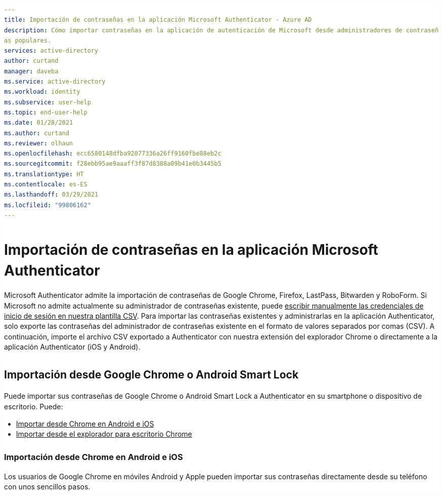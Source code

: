 ```yaml
---
title: Importación de contraseñas en la aplicación Microsoft Authenticator - Azure AD
description: Cómo importar contraseñas en la aplicación de autenticación de Microsoft desde administradores de contraseñas populares.
services: active-directory
author: curtand
manager: daveba
ms.service: active-directory
ms.workload: identity
ms.subservice: user-help
ms.topic: end-user-help
ms.date: 01/28/2021
ms.author: curtand
ms.reviewer: olhaun
ms.openlocfilehash: ecc6580148dfba92077336a26ff9160fbe88eb2c
ms.sourcegitcommit: f28ebb95ae9aaaff3f87d8388a09b41e0b3445b5
ms.translationtype: HT
ms.contentlocale: es-ES
ms.lasthandoff: 03/29/2021
ms.locfileid: "99806162"
---
```

# <a name="import-passwords-into-the-microsoft-authenticator-app"></a>Importación de contraseñas en la aplicación Microsoft Authenticator

Microsoft Authenticator admite la importación de contraseñas de Google Chrome, Firefox, LastPass, Bitwarden y RoboForm. Si Microsoft no admite actualmente su administrador de contraseñas existente, puede [escribir manualmente las credenciales de inicio de sesión en nuestra plantilla CSV](https://go.microsoft.com/fwlink/?linkid=2134938). Para importar las contraseñas existentes y administrarlas en la aplicación Authenticator, solo exporte las contraseñas del administrador de contraseñas existente en el formato de valores separados por comas (CSV). A continuación, importe el archivo CSV exportado a Authenticator con nuestra extensión del explorador Chrome o directamente a la aplicación Authenticator (iOS y Android).

## <a name="import-from-google-chrome-or-android-smart-lock"></a>Importación desde Google Chrome o Android Smart Lock

Puede importar sus contraseñas de Google Chrome o Android Smart Lock a Authenticator en su smartphone o dispositivo de escritorio. Puede:

- [Importar desde Chrome en Android e iOS](#import-from-chrome-on-android-and-ios)
- [Importar desde el explorador para escritorio Chrome](#import-from-chrome-desktop-browser)

### <a name="import-from-chrome-on-android-and-ios"></a>Importación desde Chrome en Android e iOS

Los usuarios de Google Chrome en móviles Android y Apple pueden importar sus contraseñas directamente desde su teléfono con unos sencillos pasos.
